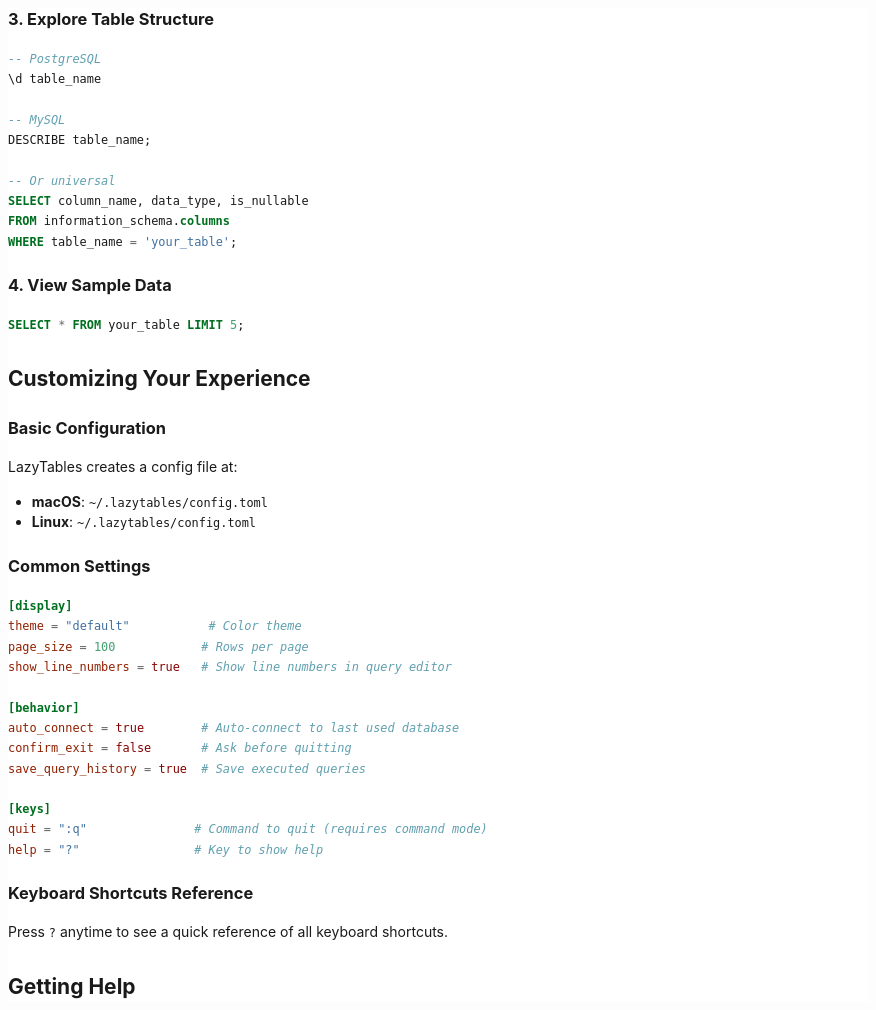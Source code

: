 ### 3. Explore Table Structure

```sql
-- PostgreSQL
\d table_name

-- MySQL  
DESCRIBE table_name;

-- Or universal
SELECT column_name, data_type, is_nullable 
FROM information_schema.columns 
WHERE table_name = 'your_table';
```

### 4. View Sample Data

```sql
SELECT * FROM your_table LIMIT 5;
```

## Customizing Your Experience

### Basic Configuration

LazyTables creates a config file at:
- **macOS**: `~/.lazytables/config.toml`
- **Linux**: `~/.lazytables/config.toml`

### Common Settings

```toml
[display]
theme = "default"           # Color theme
page_size = 100            # Rows per page
show_line_numbers = true   # Show line numbers in query editor

[behavior]
auto_connect = true        # Auto-connect to last used database
confirm_exit = false       # Ask before quitting
save_query_history = true  # Save executed queries

[keys]
quit = ":q"               # Command to quit (requires command mode)
help = "?"                # Key to show help
```

### Keyboard Shortcuts Reference

Press `?` anytime to see a quick reference of all keyboard shortcuts.

## Getting Help
